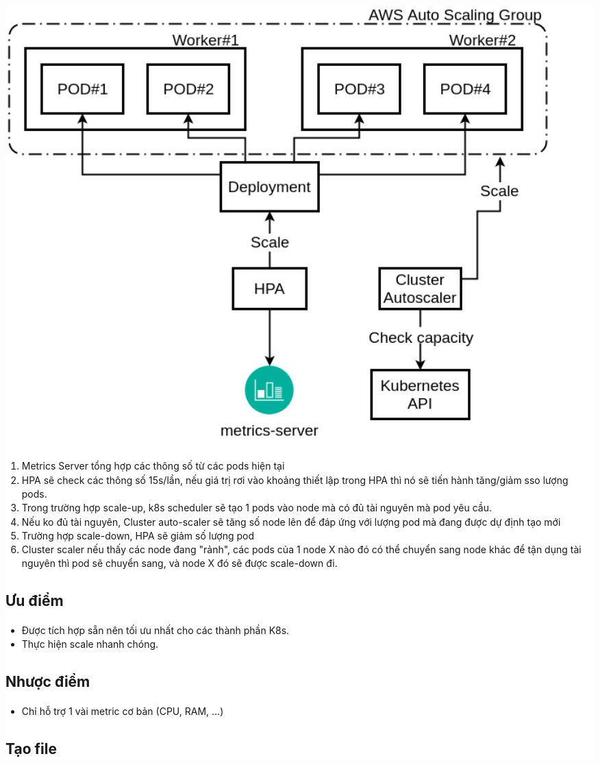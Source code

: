 <img src="./lab3-images/chu-trinh-scale.png" alt="cts" width="800" />

1. Metrics Server tổng hợp các thông số từ các pods hiện tại 
2. HPA sẽ check các thông số 15s/lần, nếu giá trị rơi vào khoảng thiết lập trong HPA thì nó sẽ tiến hành tăng/giảm sso lượng pods.
3. Trong trường hợp scale-up, k8s scheduler sẽ tạo 1 pods vào node mà có đủ tài nguyên mà pod yêu cầu.
4. Nếu ko đủ tài nguyên, Cluster auto-scaler sẽ tăng số node lên để đáp ứng với lượng pod mà đang được dự định tạo mới
5. Trường hợp scale-down, HPA sẽ giảm số lượng pod
6. Cluster scaler nếu thấy các node đang "rảnh", các pods của 1 node X nào đó có thể chuyển sang node khác để tận dụng tài nguyên thì pod sẽ chuyển sang, và node X đó sẽ được scale-down đi.

## Ưu điểm

- Được tích hợp sẵn nên tối ưu nhất cho các thành phần K8s.
- Thực hiện scale nhanh chóng.

## Nhược điểm

- Chỉ hỗ trợ 1 vài metric cơ bản (CPU, RAM, ...)

## Tạo file
